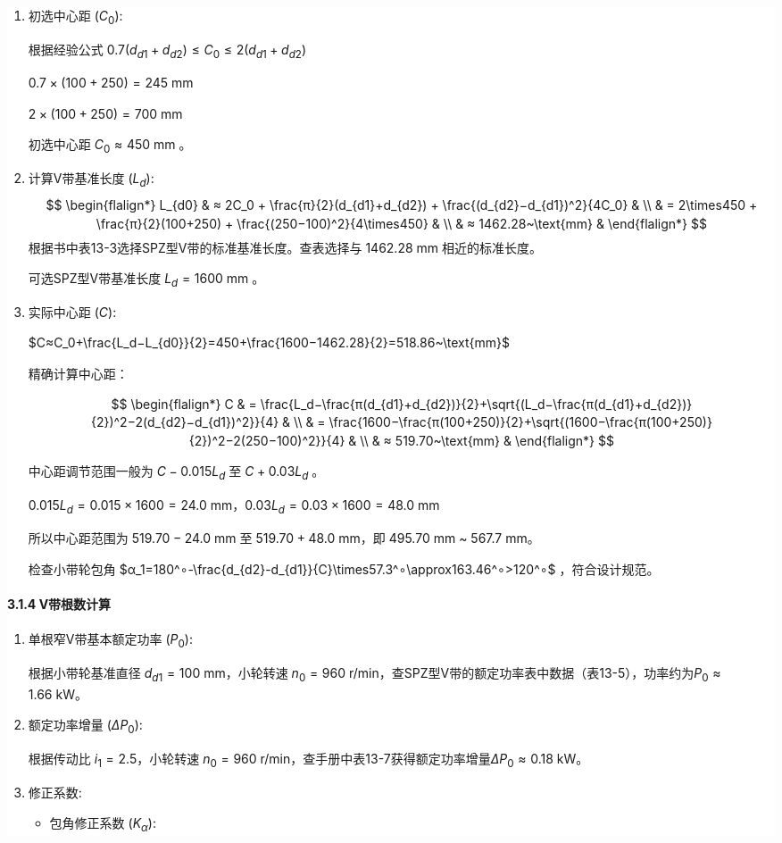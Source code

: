 1. 初选中心距 ($C_0$):

   根据经验公式 $0.7(d_{d1}+d_{d2}) \leq C_0 \leq 2(d_{d1}+d_{d2})$

   $0.7\times(100+250)=245~\text{mm}$

   $2\times(100+250)=700~\text{mm}$

   初选中心距 $C_0 \approx 450~\text{mm}$ 。

2. 计算$\text{V}$带基准长度 ($L_d$):
   $$
   \begin{flalign*}
   L_{d0} & ≈ 2C_0 + \frac{π}{2}(d_{d1}+d_{d2}) + \frac{(d_{d2}−d_{d1})^2}{4C_0} & \\
   & = 2\times450 + \frac{π}{2}(100+250) + \frac{(250−100)^2}{4\times450} & \\
   & ≈ 1462.28~\text{mm} &
   \end{flalign*}
   $$
   根据书中表13-3选择SPZ型$\text{V}$带的标准基准长度。查表选择与 $1462.28~\text{mm}$ 相近的标准长度。

   可选SPZ型$\text{V}$带基准长度 $L_d=1600~\text{mm}$ 。

3. 实际中心距 ($C$):

   $C≈C_0+\frac{L_d−L_{d0}}{2}=450+\frac{1600−1462.28}{2}=518.86~\text{mm}$

   精确计算中心距：

   $$
   \begin{flalign*}
   C & = \frac{L_d−\frac{π(d_{d1}+d_{d2})}{2}+\sqrt{(L_d−\frac{π(d_{d1}+d_{d2})}{2})^2−2(d_{d2}−d_{d1})^2}}{4} & \\
   & = \frac{1600−\frac{π(100+250)}{2}+\sqrt{(1600−\frac{π(100+250)}{2})^2−2(250−100)^2}}{4} & \\
   & ≈ 519.70~\text{mm} &
   \end{flalign*}
   $$

   中心距调节范围一般为 $C−0.015L_d$ 至 $C+0.03L_d$ 。

   $0.015L_d=0.015×1600=24.0~\text{mm}$，$0.03L_d=0.03×1600=48.0~\text{mm}$

   所以中心距范围为 $519.70−24.0~\text{mm}$ 至 $519.70+48.0~\text{mm}$，即 $495.70~\text{mm}$ ~ $567.7~\text{mm}$。

   检查小带轮包角 $α_1=180^∘-\frac{d_{d2}-d_{d1}}{C}\times57.3^∘\approx163.46^∘>120^∘$ ，符合设计规范。

#### 3.1.4 V带根数计算

1. 单根窄$\text{V}$带基本额定功率 ($P_0$):

   根据小带轮基准直径 $d_{d1}=100~\text{mm}$，小轮转速 $n_0=960~\text{r/min}$，查SPZ型$\text{V}$带的额定功率表中数据（表13-5），功率约为$P_0\approx1.66~\text{kW}$。

2. 额定功率增量 ($ΔP_0$):

   根据传动比 $i_1=2.5$，小轮转速 $n_0=960~\text{r/min}$，查手册中表13-7获得额定功率增量$ΔP_0\approx0.18~\text{kW}$。

3. 修正系数:

   - 包角修正系数 ($K_α$):
